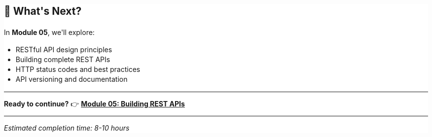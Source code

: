 ## 🚀 What's Next?

In **Module 05**, we'll explore:
- RESTful API design principles
- Building complete REST APIs
- HTTP status codes and best practices
- API versioning and documentation

---

**Ready to continue?** 👉 **[Module 05: Building REST APIs](../05-rest-apis/README.md)**

---

*Estimated completion time: 8-10 hours*
